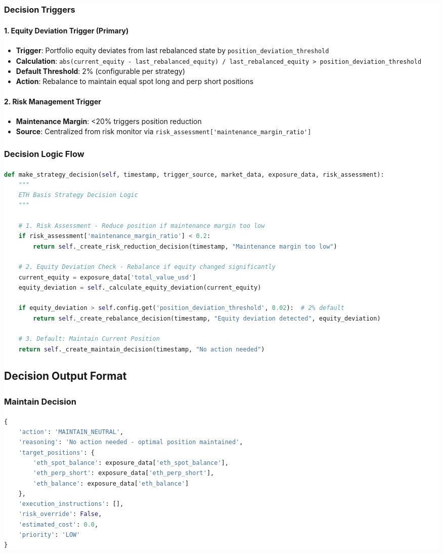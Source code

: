### **Decision Triggers**

#### **1. Equity Deviation Trigger (Primary)**
- **Trigger**: Portfolio equity deviates from last rebalanced state by `position_deviation_threshold`
- **Calculation**: `abs(current_equity - last_rebalanced_equity) / last_rebalanced_equity > position_deviation_threshold`
- **Default Threshold**: 2% (configurable per strategy)
- **Action**: Rebalance to maintain equal spot long and perp short positions

#### **2. Risk Management Trigger**
- **Maintenance Margin**: <20% triggers position reduction
- **Source**: Centralized from risk monitor via `risk_assessment['maintenance_margin_ratio']`

### **Decision Logic Flow**

```python
def make_strategy_decision(self, timestamp, trigger_source, market_data, exposure_data, risk_assessment):
    """
    ETH Basis Strategy Decision Logic
    """
    
    # 1. Risk Assessment - Reduce position if maintenance margin too low
    if risk_assessment['maintenance_margin_ratio'] < 0.2:
        return self._create_risk_reduction_decision(timestamp, "Maintenance margin too low")
    
    # 2. Equity Deviation Check - Rebalance if equity changed significantly
    current_equity = exposure_data['total_value_usd']
    equity_deviation = self._calculate_equity_deviation(current_equity)
    
    if equity_deviation > self.config.get('position_deviation_threshold', 0.02):  # 2% default
        return self._create_rebalance_decision(timestamp, "Equity deviation detected", equity_deviation)
    
    # 3. Default: Maintain Current Position
    return self._create_maintain_decision(timestamp, "No action needed")
```

## Decision Output Format

### **Maintain Decision**
```python
{
    'action': 'MAINTAIN_NEUTRAL',
    'reasoning': 'No action needed - optimal position maintained',
    'target_positions': {
        'eth_spot_balance': exposure_data['eth_spot_balance'],
        'eth_perp_short': exposure_data['eth_perp_short'],
        'eth_balance': exposure_data['eth_balance']
    },
    'execution_instructions': [],
    'risk_override': False,
    'estimated_cost': 0.0,
    'priority': 'LOW'
}
```
